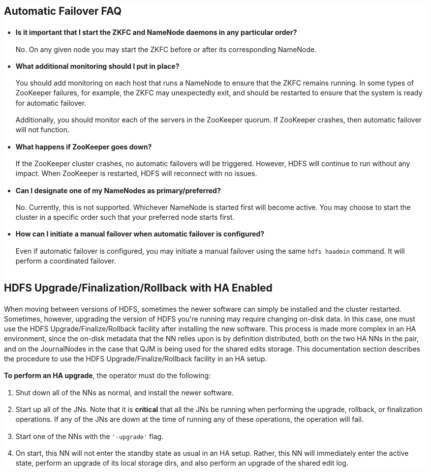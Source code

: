 Automatic Failover FAQ
----------------------

*   **Is it important that I start the ZKFC and NameNode daemons in any particular order?**

    No. On any given node you may start the ZKFC before or after its corresponding NameNode.

*   **What additional monitoring should I put in place?**

    You should add monitoring on each host that runs a NameNode to ensure that the
    ZKFC remains running. In some types of ZooKeeper failures, for example, the
    ZKFC may unexpectedly exit, and should be restarted to ensure that the system
    is ready for automatic failover.

    Additionally, you should monitor each of the servers in the ZooKeeper
    quorum. If ZooKeeper crashes, then automatic failover will not function.

*   **What happens if ZooKeeper goes down?**

    If the ZooKeeper cluster crashes, no automatic failovers will be triggered.
    However, HDFS will continue to run without any impact. When ZooKeeper is
    restarted, HDFS will reconnect with no issues.

*   **Can I designate one of my NameNodes as primary/preferred?**

    No. Currently, this is not supported. Whichever NameNode is started first will
    become active. You may choose to start the cluster in a specific order such
    that your preferred node starts first.

*   **How can I initiate a manual failover when automatic failover is configured?**

    Even if automatic failover is configured, you may initiate a manual failover
    using the same `hdfs haadmin` command. It will perform a coordinated
    failover.

HDFS Upgrade/Finalization/Rollback with HA Enabled
--------------------------------------------------

When moving between versions of HDFS, sometimes the newer software can simply be installed and the cluster restarted. Sometimes, however, upgrading the version of HDFS you're running may require changing on-disk data. In this case, one must use the HDFS Upgrade/Finalize/Rollback facility after installing the new software. This process is made more complex in an HA environment, since the on-disk metadata that the NN relies upon is by definition distributed, both on the two HA NNs in the pair, and on the JournalNodes in the case that QJM is being used for the shared edits storage. This documentation section describes the procedure to use the HDFS Upgrade/Finalize/Rollback facility in an HA setup.

**To perform an HA upgrade**, the operator must do the following:

1.  Shut down all of the NNs as normal, and install the newer software.

2.  Start up all of the JNs. Note that it is **critical** that all the
    JNs be running when performing the upgrade, rollback, or finalization
    operations. If any of the JNs are down at the time of running any of these
    operations, the operation will fail.

3.  Start one of the NNs with the `'-upgrade'` flag.

4.  On start, this NN will not enter the standby state as usual in an HA
    setup. Rather, this NN will immediately enter the active state, perform an
    upgrade of its local storage dirs, and also perform an upgrade of the shared
    edit log.
